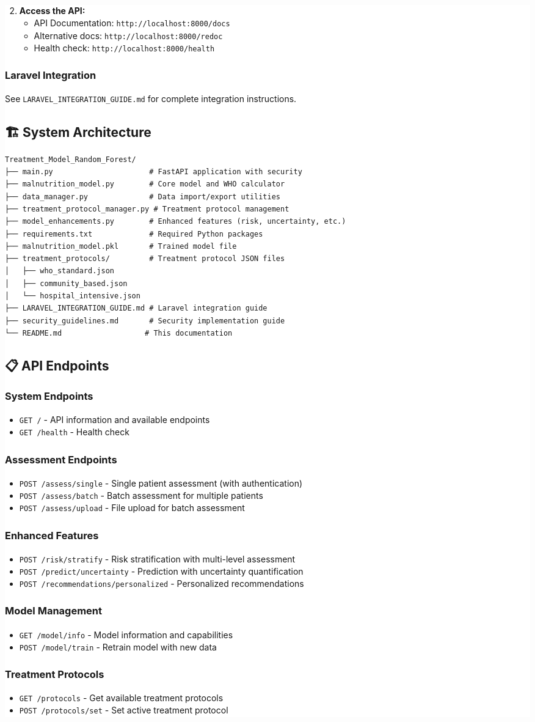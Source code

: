 2. **Access the API:**
   - API Documentation: `http://localhost:8000/docs`
   - Alternative docs: `http://localhost:8000/redoc`
   - Health check: `http://localhost:8000/health`

### Laravel Integration

See `LARAVEL_INTEGRATION_GUIDE.md` for complete integration instructions.

## 🏗️ System Architecture

```
Treatment_Model_Random_Forest/
├── main.py                      # FastAPI application with security
├── malnutrition_model.py        # Core model and WHO calculator
├── data_manager.py              # Data import/export utilities
├── treatment_protocol_manager.py # Treatment protocol management
├── model_enhancements.py        # Enhanced features (risk, uncertainty, etc.)
├── requirements.txt             # Required Python packages
├── malnutrition_model.pkl       # Trained model file
├── treatment_protocols/         # Treatment protocol JSON files
│   ├── who_standard.json
│   ├── community_based.json
│   └── hospital_intensive.json
├── LARAVEL_INTEGRATION_GUIDE.md # Laravel integration guide
├── security_guidelines.md       # Security implementation guide
└── README.md                   # This documentation
```

## 📋 API Endpoints

### System Endpoints
- `GET /` - API information and available endpoints
- `GET /health` - Health check

### Assessment Endpoints
- `POST /assess/single` - Single patient assessment (with authentication)
- `POST /assess/batch` - Batch assessment for multiple patients
- `POST /assess/upload` - File upload for batch assessment

### Enhanced Features
- `POST /risk/stratify` - Risk stratification with multi-level assessment
- `POST /predict/uncertainty` - Prediction with uncertainty quantification
- `POST /recommendations/personalized` - Personalized recommendations

### Model Management
- `GET /model/info` - Model information and capabilities
- `POST /model/train` - Retrain model with new data

### Treatment Protocols
- `GET /protocols` - Get available treatment protocols
- `POST /protocols/set` - Set active treatment protocol

